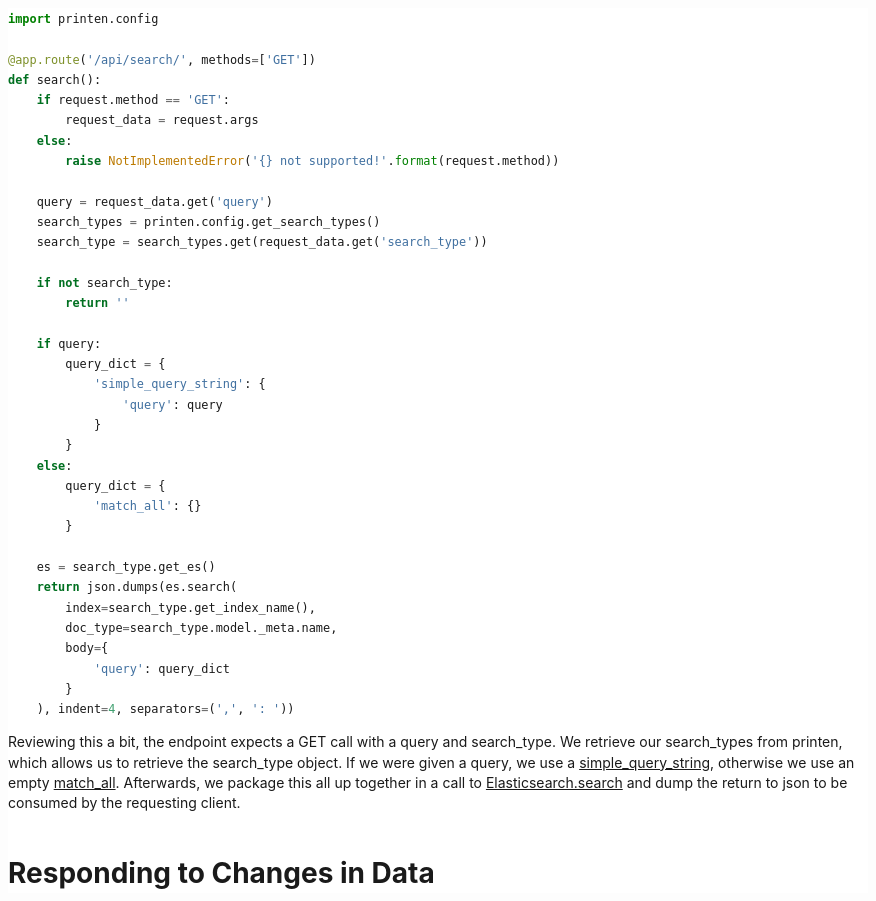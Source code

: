 ```Python
import printen.config

@app.route('/api/search/', methods=['GET'])
def search():
    if request.method == 'GET':
        request_data = request.args
    else:
        raise NotImplementedError('{} not supported!'.format(request.method))

    query = request_data.get('query')
    search_types = printen.config.get_search_types()
    search_type = search_types.get(request_data.get('search_type'))

    if not search_type:
        return ''

    if query:
        query_dict = {
            'simple_query_string': {
                'query': query
            }
        }
    else:
        query_dict = {
            'match_all': {}
        }

    es = search_type.get_es()
    return json.dumps(es.search(
        index=search_type.get_index_name(),
        doc_type=search_type.model._meta.name,
        body={
            'query': query_dict
        }
    ), indent=4, separators=(',', ': '))
```

Reviewing this a bit, the endpoint expects a GET call with a query
and search_type. We retrieve our search_types from printen, which
allows us to retrieve the search_type object. If we were given a
query, we use a [simple_query_string](https://www.elastic.co/guide/en/elasticsearch/reference/current/query-dsl-simple-query-string-query.html),
otherwise we use an empty [match_all](https://www.elastic.co/guide/en/elasticsearch/reference/current/query-dsl-match-all-query.html).
Afterwards, we package this all up together in a call to
[Elasticsearch.search](http://elasticsearch-py.readthedocs.org/en/master/api.html#elasticsearch.Elasticsearch.search)
and dump the return to json to be consumed by the requesting client.

Responding to Changes in Data
=============================
